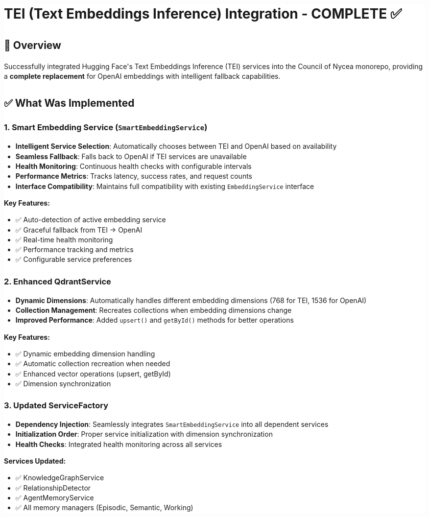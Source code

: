 # TEI (Text Embeddings Inference) Integration - COMPLETE ✅

## 🎯 Overview

Successfully integrated Hugging Face's Text Embeddings Inference (TEI) services into the Council of Nycea monorepo, providing a **complete replacement** for OpenAI embeddings with intelligent fallback capabilities.

## ✅ What Was Implemented

### 1. **Smart Embedding Service** (`SmartEmbeddingService`)
- **Intelligent Service Selection**: Automatically chooses between TEI and OpenAI based on availability
- **Seamless Fallback**: Falls back to OpenAI if TEI services are unavailable
- **Health Monitoring**: Continuous health checks with configurable intervals
- **Performance Metrics**: Tracks latency, success rates, and request counts
- **Interface Compatibility**: Maintains full compatibility with existing `EmbeddingService` interface

**Key Features:**
- ✅ Auto-detection of active embedding service
- ✅ Graceful fallback from TEI → OpenAI
- ✅ Real-time health monitoring
- ✅ Performance tracking and metrics
- ✅ Configurable service preferences

### 2. **Enhanced QdrantService**
- **Dynamic Dimensions**: Automatically handles different embedding dimensions (768 for TEI, 1536 for OpenAI)
- **Collection Management**: Recreates collections when embedding dimensions change
- **Improved Performance**: Added `upsert()` and `getById()` methods for better operations

**Key Features:**
- ✅ Dynamic embedding dimension handling
- ✅ Automatic collection recreation when needed
- ✅ Enhanced vector operations (upsert, getById)
- ✅ Dimension synchronization

### 3. **Updated ServiceFactory**
- **Dependency Injection**: Seamlessly integrates `SmartEmbeddingService` into all dependent services
- **Initialization Order**: Proper service initialization with dimension synchronization
- **Health Checks**: Integrated health monitoring across all services

**Services Updated:**
- ✅ KnowledgeGraphService
- ✅ RelationshipDetector
- ✅ AgentMemoryService
- ✅ All memory managers (Episodic, Semantic, Working)
